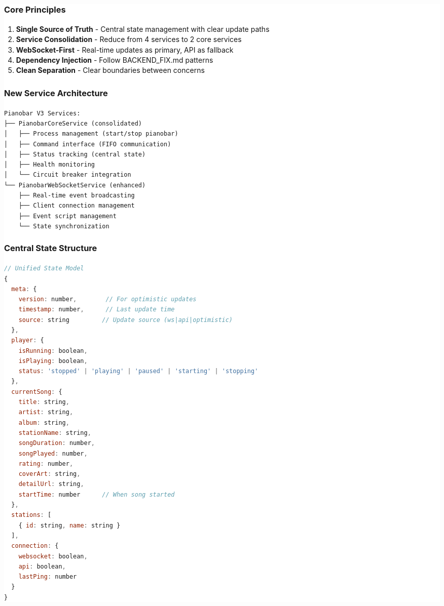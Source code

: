 ### Core Principles

1. **Single Source of Truth** - Central state management with clear update paths
2. **Service Consolidation** - Reduce from 4 services to 2 core services
3. **WebSocket-First** - Real-time updates as primary, API as fallback
4. **Dependency Injection** - Follow BACKEND_FIX.md patterns
5. **Clean Separation** - Clear boundaries between concerns

### New Service Architecture

```
Pianobar V3 Services:
├── PianobarCoreService (consolidated)
│   ├── Process management (start/stop pianobar)
│   ├── Command interface (FIFO communication)
│   ├── Status tracking (central state)
│   ├── Health monitoring
│   └── Circuit breaker integration
└── PianobarWebSocketService (enhanced)
    ├── Real-time event broadcasting
    ├── Client connection management
    ├── Event script management
    └── State synchronization
```

### Central State Structure

```javascript
// Unified State Model
{
  meta: {
    version: number,        // For optimistic updates
    timestamp: number,      // Last update time
    source: string         // Update source (ws|api|optimistic)
  },
  player: {
    isRunning: boolean,
    isPlaying: boolean,
    status: 'stopped' | 'playing' | 'paused' | 'starting' | 'stopping'
  },
  currentSong: {
    title: string,
    artist: string,
    album: string,
    stationName: string,
    songDuration: number,
    songPlayed: number,
    rating: number,
    coverArt: string,
    detailUrl: string,
    startTime: number      // When song started
  },
  stations: [
    { id: string, name: string }
  ],
  connection: {
    websocket: boolean,
    api: boolean,
    lastPing: number
  }
}
```

